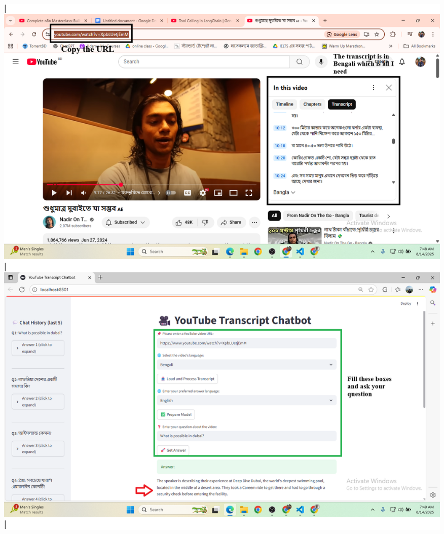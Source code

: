 | ![Nadir On The Go - Step 1](/Snapshots/Nadir%20-BE%20(1).png) | ![Nadir On The Go - Step 2](/Snapshots/Nadir%20-BE%20(2).png) |
